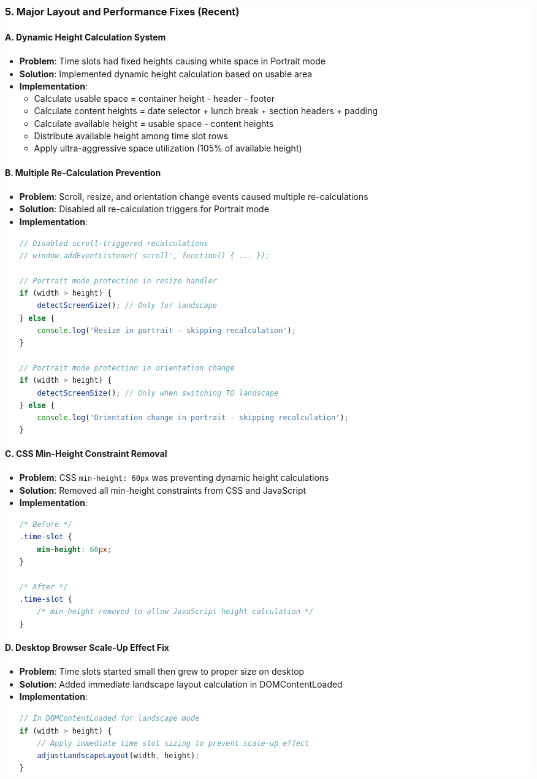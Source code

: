 ### 5. Major Layout and Performance Fixes (Recent)

#### A. Dynamic Height Calculation System
- **Problem**: Time slots had fixed heights causing white space in Portrait mode
- **Solution**: Implemented dynamic height calculation based on usable area
- **Implementation**: 
  - Calculate usable space = container height - header - footer
  - Calculate content heights = date selector + lunch break + section headers + padding
  - Calculate available height = usable space - content heights
  - Distribute available height among time slot rows
  - Apply ultra-aggressive space utilization (105% of available height)

#### B. Multiple Re-Calculation Prevention
- **Problem**: Scroll, resize, and orientation change events caused multiple re-calculations
- **Solution**: Disabled all re-calculation triggers for Portrait mode
- **Implementation**:
  ```javascript
  // Disabled scroll-triggered recalculations
  // window.addEventListener('scroll', function() { ... });
  
  // Portrait mode protection in resize handler
  if (width > height) {
      detectScreenSize(); // Only for landscape
  } else {
      console.log('Resize in portrait - skipping recalculation');
  }
  
  // Portrait mode protection in orientation change
  if (width > height) {
      detectScreenSize(); // Only when switching TO landscape
  } else {
      console.log('Orientation change in portrait - skipping recalculation');
  }
  ```

#### C. CSS Min-Height Constraint Removal
- **Problem**: CSS `min-height: 60px` was preventing dynamic height calculations
- **Solution**: Removed all min-height constraints from CSS and JavaScript
- **Implementation**:
  ```css
  /* Before */
  .time-slot {
      min-height: 60px;
  }
  
  /* After */
  .time-slot {
      /* min-height removed to allow JavaScript height calculation */
  }
  ```

#### D. Desktop Browser Scale-Up Effect Fix
- **Problem**: Time slots started small then grew to proper size on desktop
- **Solution**: Added immediate landscape layout calculation in DOMContentLoaded
- **Implementation**:
  ```javascript
  // In DOMContentLoaded for landscape mode
  if (width > height) {
      // Apply immediate time slot sizing to prevent scale-up effect
      adjustLandscapeLayout(width, height);
  }
  ```
